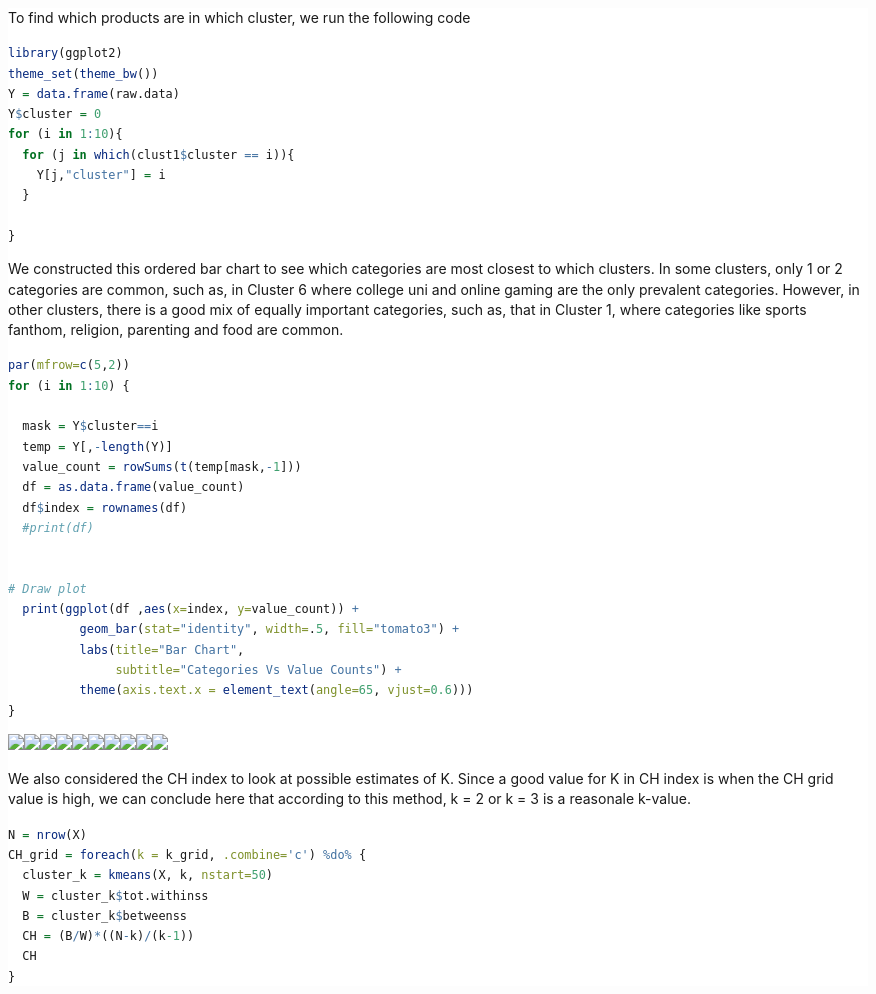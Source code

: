 To find which products are in which cluster, we run the following code

``` r
library(ggplot2)
theme_set(theme_bw())
Y = data.frame(raw.data)
Y$cluster = 0
for (i in 1:10){
  for (j in which(clust1$cluster == i)){
    Y[j,"cluster"] = i
  }
  
}
```

We constructed this ordered bar chart to see which categories are most
closest to which clusters. In some clusters, only 1 or 2 categories are
common, such as, in Cluster 6 where college uni and online gaming are
the only prevalent categories. However, in other clusters, there is a
good mix of equally important categories, such as, that in Cluster 1,
where categories like sports fanthom, religion, parenting and food are
common.

``` r
par(mfrow=c(5,2))
for (i in 1:10) {
  
  mask = Y$cluster==i
  temp = Y[,-length(Y)]
  value_count = rowSums(t(temp[mask,-1]))
  df = as.data.frame(value_count)
  df$index = rownames(df)
  #print(df)


# Draw plot
  print(ggplot(df ,aes(x=index, y=value_count)) + 
          geom_bar(stat="identity", width=.5, fill="tomato3") +
          labs(title="Bar Chart",
               subtitle="Categories Vs Value Counts") + 
          theme(axis.text.x = element_text(angle=65, vjust=0.6)))
}
```

![](Segmentation-Final_files/figure-gfm/unnamed-chunk-7-1.png)![](Segmentation-Final_files/figure-gfm/unnamed-chunk-7-2.png)![](Segmentation-Final_files/figure-gfm/unnamed-chunk-7-3.png)![](Segmentation-Final_files/figure-gfm/unnamed-chunk-7-4.png)![](Segmentation-Final_files/figure-gfm/unnamed-chunk-7-5.png)![](Segmentation-Final_files/figure-gfm/unnamed-chunk-7-6.png)![](Segmentation-Final_files/figure-gfm/unnamed-chunk-7-7.png)![](Segmentation-Final_files/figure-gfm/unnamed-chunk-7-8.png)![](Segmentation-Final_files/figure-gfm/unnamed-chunk-7-9.png)![](Segmentation-Final_files/figure-gfm/unnamed-chunk-7-10.png)

We also considered the CH index to look at possible estimates of K.
Since a good value for K in CH index is when the CH grid value is high,
we can conclude here that according to this method, k = 2 or k = 3 is a
reasonale k-value.

``` r
N = nrow(X)
CH_grid = foreach(k = k_grid, .combine='c') %do% {
  cluster_k = kmeans(X, k, nstart=50)
  W = cluster_k$tot.withinss
  B = cluster_k$betweenss
  CH = (B/W)*((N-k)/(k-1))
  CH
}
```

